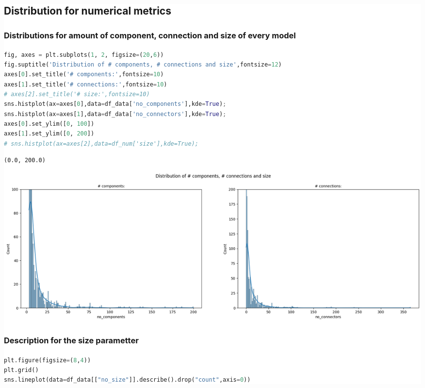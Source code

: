 

## Distribution for numerical metrics

### Distributions for amount of component, connection and size of every model


```python
fig, axes = plt.subplots(1, 2, figsize=(20,6))
fig.suptitle('Distribution of # components, # connections and size',fontsize=12)
axes[0].set_title('# components:',fontsize=10)
axes[1].set_title('# connections:',fontsize=10)
# axes[2].set_title('# size:',fontsize=10)
sns.histplot(ax=axes[0],data=df_data['no_components'],kde=True);
sns.histplot(ax=axes[1],data=df_data['no_connectors'],kde=True);
axes[0].set_ylim([0, 100])
axes[1].set_ylim([0, 200])
# sns.histplot(ax=axes[2],data=df_num['size'],kde=True);

```




    (0.0, 200.0)




    
![png](output_20_1.png)
    


### Description for the size parametter


```python
plt.figure(figsize=(8,4))
plt.grid()
sns.lineplot(data=df_data[["no_size"]].describe().drop("count",axis=0))
```
